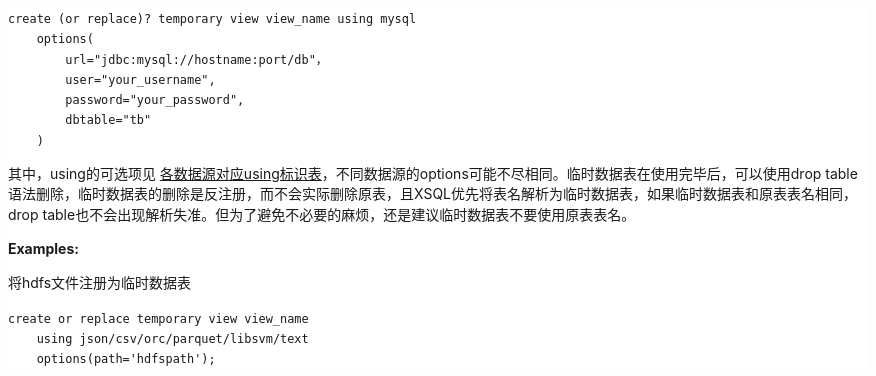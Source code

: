 ```mysql
create (or replace)? temporary view view_name using mysql
    options(
        url="jdbc:mysql://hostname:port/db"，
        user="your_username",
        password="your_password",
        dbtable="tb"
    )
```

其中，using的可选项见 <a href="#using">各数据源对应using标识表</a>，不同数据源的options可能不尽相同。临时数据表在使用完毕后，可以使用drop table语法删除，临时数据表的删除是反注册，而不会实际删除原表，且XSQL优先将表名解析为临时数据表，如果临时数据表和原表表名相同，drop table也不会出现解析失准。但为了避免不必要的麻烦，还是建议临时数据表不要使用原表表名。

**Examples:**

将hdfs文件注册为临时数据表

```mysql
create or replace temporary view view_name
	using json/csv/orc/parquet/libsvm/text
	options(path='hdfspath');
```

